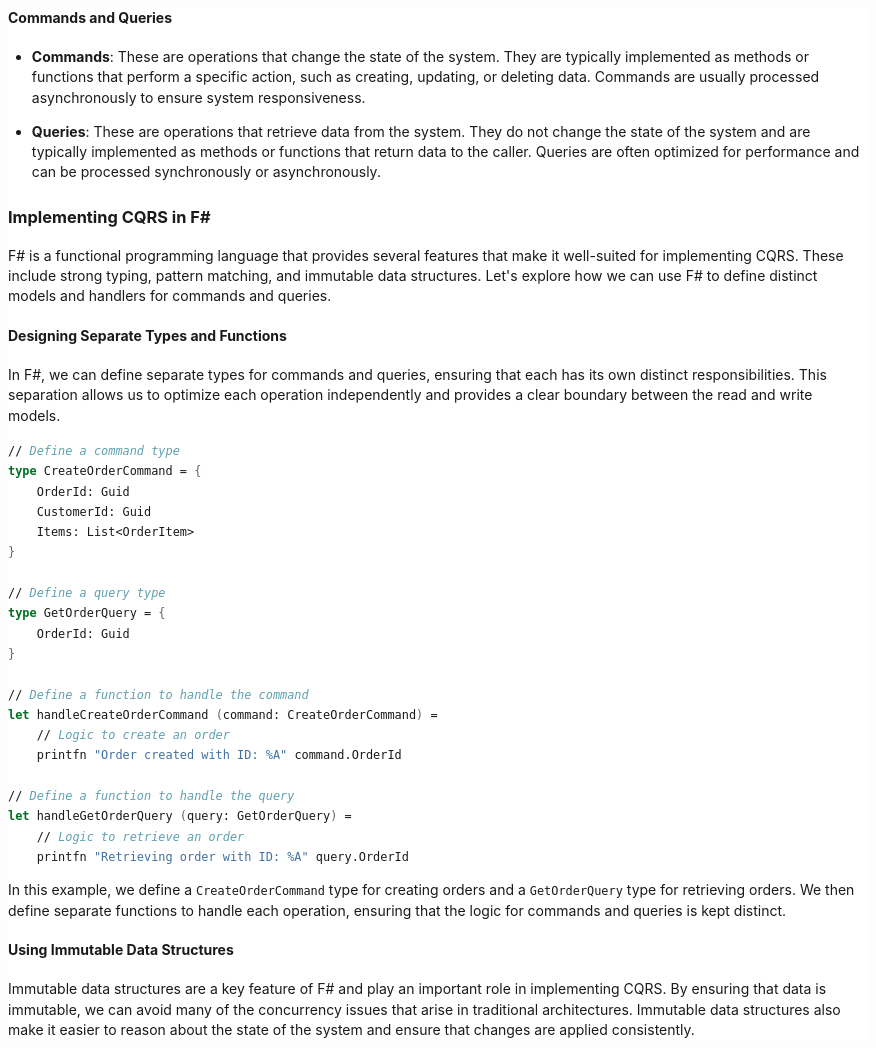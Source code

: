 #### Commands and Queries

- **Commands**: These are operations that change the state of the system. They are typically implemented as methods or functions that perform a specific action, such as creating, updating, or deleting data. Commands are usually processed asynchronously to ensure system responsiveness.

- **Queries**: These are operations that retrieve data from the system. They do not change the state of the system and are typically implemented as methods or functions that return data to the caller. Queries are often optimized for performance and can be processed synchronously or asynchronously.

### Implementing CQRS in F#

F# is a functional programming language that provides several features that make it well-suited for implementing CQRS. These include strong typing, pattern matching, and immutable data structures. Let's explore how we can use F# to define distinct models and handlers for commands and queries.

#### Designing Separate Types and Functions

In F#, we can define separate types for commands and queries, ensuring that each has its own distinct responsibilities. This separation allows us to optimize each operation independently and provides a clear boundary between the read and write models.

```fsharp
// Define a command type
type CreateOrderCommand = {
    OrderId: Guid
    CustomerId: Guid
    Items: List<OrderItem>
}

// Define a query type
type GetOrderQuery = {
    OrderId: Guid
}

// Define a function to handle the command
let handleCreateOrderCommand (command: CreateOrderCommand) =
    // Logic to create an order
    printfn "Order created with ID: %A" command.OrderId

// Define a function to handle the query
let handleGetOrderQuery (query: GetOrderQuery) =
    // Logic to retrieve an order
    printfn "Retrieving order with ID: %A" query.OrderId
```

In this example, we define a `CreateOrderCommand` type for creating orders and a `GetOrderQuery` type for retrieving orders. We then define separate functions to handle each operation, ensuring that the logic for commands and queries is kept distinct.

#### Using Immutable Data Structures

Immutable data structures are a key feature of F# and play an important role in implementing CQRS. By ensuring that data is immutable, we can avoid many of the concurrency issues that arise in traditional architectures. Immutable data structures also make it easier to reason about the state of the system and ensure that changes are applied consistently.
